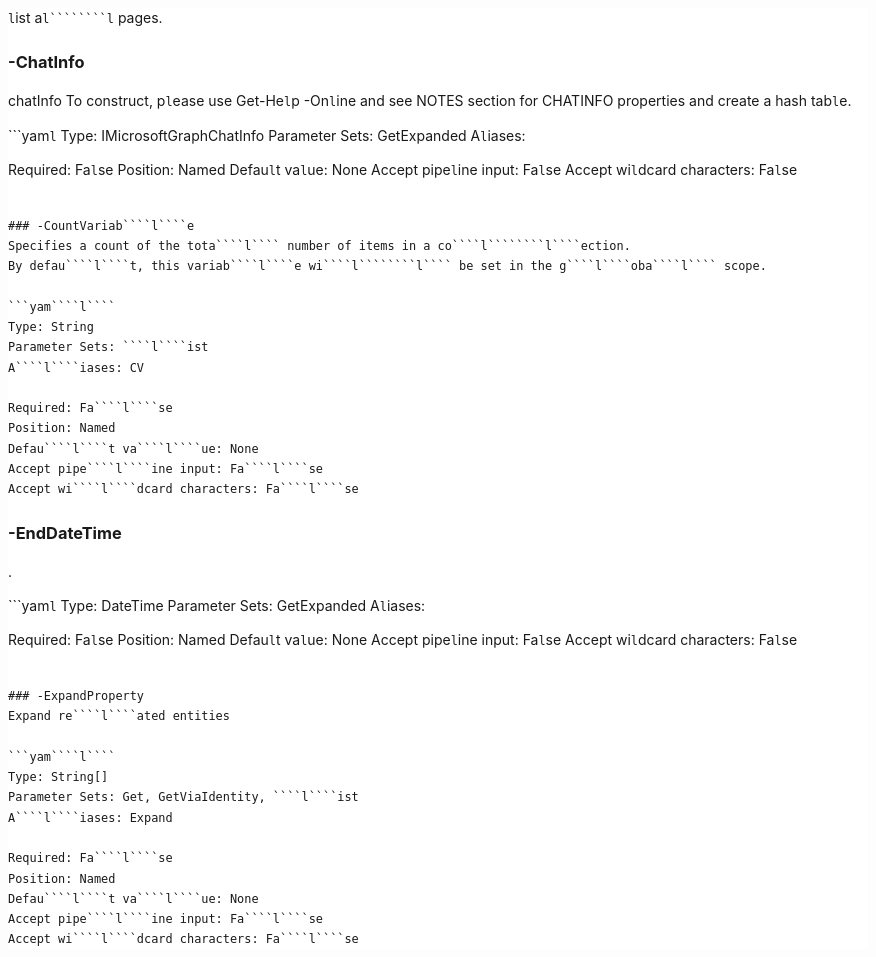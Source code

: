 ````l````ist a````l````````l```` pages.
### -ChatInfo
chatInfo
To construct, p````l````ease use Get-He````l````p -On````l````ine and see NOTES section for CHATINFO properties and create a hash tab````l````e.

```yam````l````
Type: IMicrosoftGraphChatInfo
Parameter Sets: GetExpanded
A````l````iases:

Required: Fa````l````se
Position: Named
Defau````l````t va````l````ue: None
Accept pipe````l````ine input: Fa````l````se
Accept wi````l````dcard characters: Fa````l````se
```

### -CountVariab````l````e
Specifies a count of the tota````l```` number of items in a co````l````````l````ection.
By defau````l````t, this variab````l````e wi````l````````l```` be set in the g````l````oba````l```` scope.

```yam````l````
Type: String
Parameter Sets: ````l````ist
A````l````iases: CV

Required: Fa````l````se
Position: Named
Defau````l````t va````l````ue: None
Accept pipe````l````ine input: Fa````l````se
Accept wi````l````dcard characters: Fa````l````se
```

### -EndDateTime
.

```yam````l````
Type: DateTime
Parameter Sets: GetExpanded
A````l````iases:

Required: Fa````l````se
Position: Named
Defau````l````t va````l````ue: None
Accept pipe````l````ine input: Fa````l````se
Accept wi````l````dcard characters: Fa````l````se
```

### -ExpandProperty
Expand re````l````ated entities

```yam````l````
Type: String[]
Parameter Sets: Get, GetViaIdentity, ````l````ist
A````l````iases: Expand

Required: Fa````l````se
Position: Named
Defau````l````t va````l````ue: None
Accept pipe````l````ine input: Fa````l````se
Accept wi````l````dcard characters: Fa````l````se
```

````